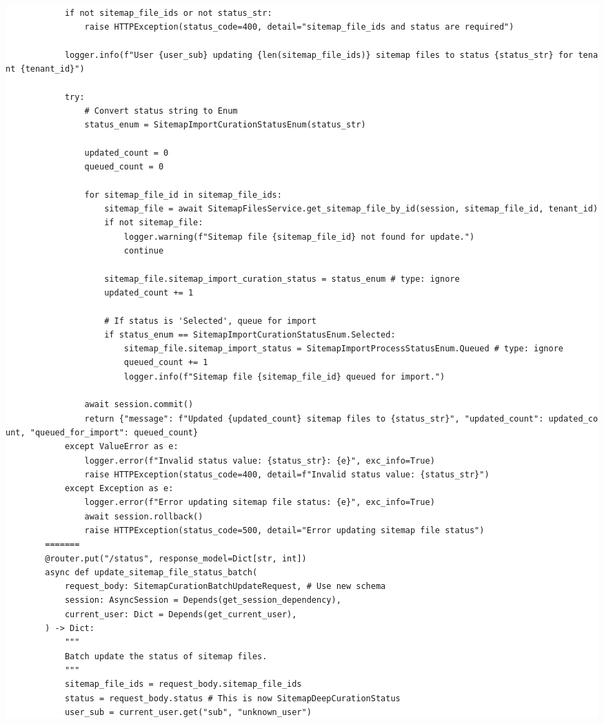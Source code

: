                 if not sitemap_file_ids or not status_str:
                    raise HTTPException(status_code=400, detail="sitemap_file_ids and status are required")

                logger.info(f"User {user_sub} updating {len(sitemap_file_ids)} sitemap files to status {status_str} for tenant {tenant_id}")

                try:
                    # Convert status string to Enum
                    status_enum = SitemapImportCurationStatusEnum(status_str)

                    updated_count = 0
                    queued_count = 0

                    for sitemap_file_id in sitemap_file_ids:
                        sitemap_file = await SitemapFilesService.get_sitemap_file_by_id(session, sitemap_file_id, tenant_id)
                        if not sitemap_file:
                            logger.warning(f"Sitemap file {sitemap_file_id} not found for update.")
                            continue

                        sitemap_file.sitemap_import_curation_status = status_enum # type: ignore
                        updated_count += 1

                        # If status is 'Selected', queue for import
                        if status_enum == SitemapImportCurationStatusEnum.Selected:
                            sitemap_file.sitemap_import_status = SitemapImportProcessStatusEnum.Queued # type: ignore
                            queued_count += 1
                            logger.info(f"Sitemap file {sitemap_file_id} queued for import.")

                    await session.commit()
                    return {"message": f"Updated {updated_count} sitemap files to {status_str}", "updated_count": updated_count, "queued_for_import": queued_count}
                except ValueError as e:
                    logger.error(f"Invalid status value: {status_str}: {e}", exc_info=True)
                    raise HTTPException(status_code=400, detail=f"Invalid status value: {status_str}")
                except Exception as e:
                    logger.error(f"Error updating sitemap file status: {e}", exc_info=True)
                    await session.rollback()
                    raise HTTPException(status_code=500, detail="Error updating sitemap file status")
            =======
            @router.put("/status", response_model=Dict[str, int])
            async def update_sitemap_file_status_batch(
                request_body: SitemapCurationBatchUpdateRequest, # Use new schema
                session: AsyncSession = Depends(get_session_dependency),
                current_user: Dict = Depends(get_current_user),
            ) -> Dict:
                """
                Batch update the status of sitemap files.
                """
                sitemap_file_ids = request_body.sitemap_file_ids
                status = request_body.status # This is now SitemapDeepCurationStatus
                user_sub = current_user.get("sub", "unknown_user")
